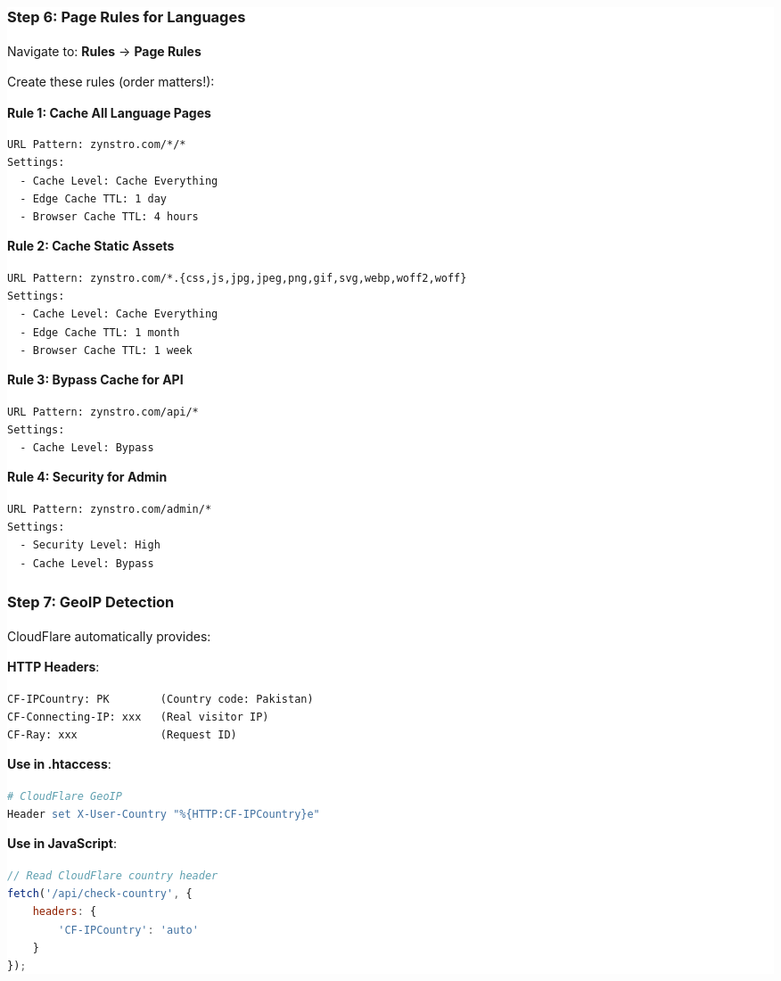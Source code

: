 ### **Step 6: Page Rules for Languages**

Navigate to: **Rules** → **Page Rules**

Create these rules (order matters!):

**Rule 1: Cache All Language Pages**
```
URL Pattern: zynstro.com/*/*
Settings:
  - Cache Level: Cache Everything
  - Edge Cache TTL: 1 day
  - Browser Cache TTL: 4 hours
```

**Rule 2: Cache Static Assets**
```
URL Pattern: zynstro.com/*.{css,js,jpg,jpeg,png,gif,svg,webp,woff2,woff}
Settings:
  - Cache Level: Cache Everything
  - Edge Cache TTL: 1 month
  - Browser Cache TTL: 1 week
```

**Rule 3: Bypass Cache for API**
```
URL Pattern: zynstro.com/api/*
Settings:
  - Cache Level: Bypass
```

**Rule 4: Security for Admin**
```
URL Pattern: zynstro.com/admin/*
Settings:
  - Security Level: High
  - Cache Level: Bypass
```

### **Step 7: GeoIP Detection**

CloudFlare automatically provides:

**HTTP Headers**:
```http
CF-IPCountry: PK        (Country code: Pakistan)
CF-Connecting-IP: xxx   (Real visitor IP)
CF-Ray: xxx             (Request ID)
```

**Use in .htaccess**:
```apache
# CloudFlare GeoIP
Header set X-User-Country "%{HTTP:CF-IPCountry}e"
```

**Use in JavaScript**:
```javascript
// Read CloudFlare country header
fetch('/api/check-country', {
    headers: {
        'CF-IPCountry': 'auto'
    }
});
```
